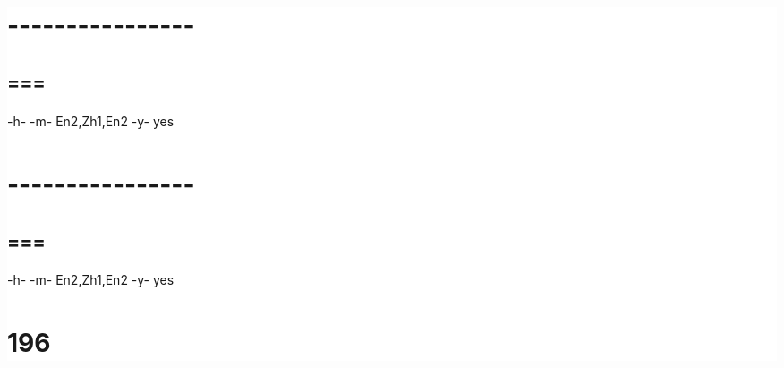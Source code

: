 # ----------------
=== 
--- 
-h-
-m- En2,Zh1,En2
-y- yes

# ----------------
=== 
--- 
-h-
-m- En2,Zh1,En2
-y- yes

# 196 
